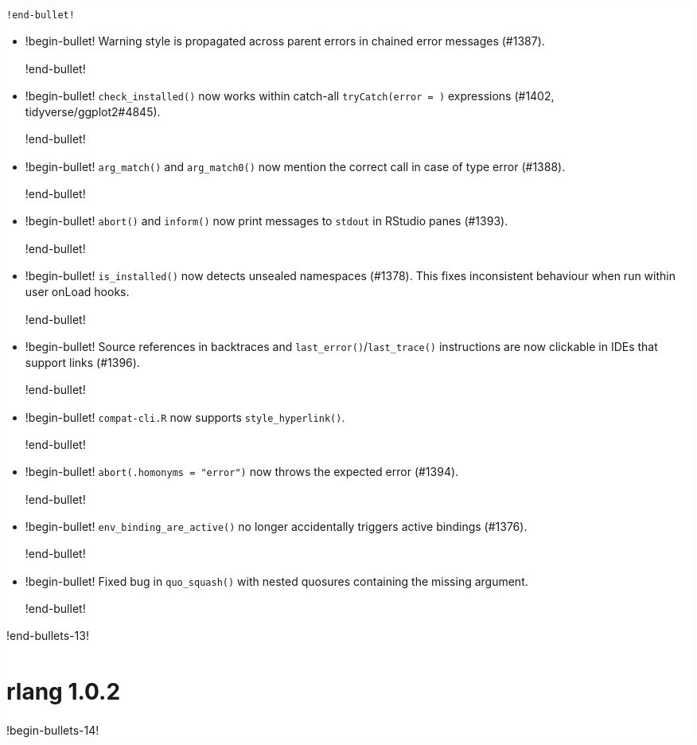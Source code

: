     !end-bullet!
-   !begin-bullet!
    Warning style is propagated across parent errors in chained error
    messages (#1387).

    !end-bullet!
-   !begin-bullet!
    `check_installed()` now works within catch-all `tryCatch(error = )`
    expressions (#1402, tidyverse/ggplot2#4845).

    !end-bullet!
-   !begin-bullet!
    `arg_match()` and `arg_match0()` now mention the correct call in
    case of type error (#1388).

    !end-bullet!
-   !begin-bullet!
    `abort()` and `inform()` now print messages to `stdout` in RStudio
    panes (#1393).

    !end-bullet!
-   !begin-bullet!
    `is_installed()` now detects unsealed namespaces (#1378). This fixes
    inconsistent behaviour when run within user onLoad hooks.

    !end-bullet!
-   !begin-bullet!
    Source references in backtraces and `last_error()`/`last_trace()`
    instructions are now clickable in IDEs that support links (#1396).

    !end-bullet!
-   !begin-bullet!
    `compat-cli.R` now supports `style_hyperlink()`.

    !end-bullet!
-   !begin-bullet!
    `abort(.homonyms = "error")` now throws the expected error (#1394).

    !end-bullet!
-   !begin-bullet!
    `env_binding_are_active()` no longer accidentally triggers active
    bindings (#1376).

    !end-bullet!
-   !begin-bullet!
    Fixed bug in `quo_squash()` with nested quosures containing the
    missing argument.

    !end-bullet!

!end-bullets-13!

# rlang 1.0.2

!begin-bullets-14!
